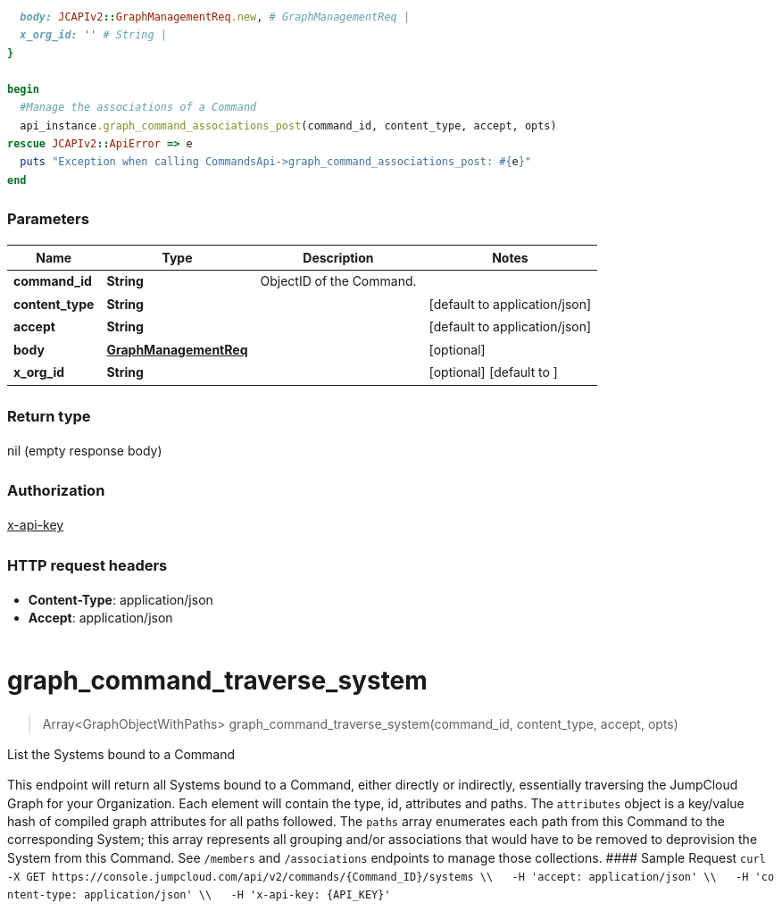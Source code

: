 ```ruby
  body: JCAPIv2::GraphManagementReq.new, # GraphManagementReq | 
  x_org_id: '' # String | 
}

begin
  #Manage the associations of a Command
  api_instance.graph_command_associations_post(command_id, content_type, accept, opts)
rescue JCAPIv2::ApiError => e
  puts "Exception when calling CommandsApi->graph_command_associations_post: #{e}"
end
```

### Parameters

Name | Type | Description  | Notes
------------- | ------------- | ------------- | -------------
 **command_id** | **String**| ObjectID of the Command. | 
 **content_type** | **String**|  | [default to application/json]
 **accept** | **String**|  | [default to application/json]
 **body** | [**GraphManagementReq**](GraphManagementReq.md)|  | [optional] 
 **x_org_id** | **String**|  | [optional] [default to ]

### Return type

nil (empty response body)

### Authorization

[x-api-key](../README.md#x-api-key)

### HTTP request headers

 - **Content-Type**: application/json
 - **Accept**: application/json



# **graph_command_traverse_system**
> Array&lt;GraphObjectWithPaths&gt; graph_command_traverse_system(command_id, content_type, accept, opts)

List the Systems bound to a Command

This endpoint will return all Systems bound to a Command, either directly or indirectly, essentially traversing the JumpCloud Graph for your Organization.  Each element will contain the type, id, attributes and paths.  The `attributes` object is a key/value hash of compiled graph attributes for all paths followed.  The `paths` array enumerates each path from this Command to the corresponding System; this array represents all grouping and/or associations that would have to be removed to deprovision the System from this Command.  See `/members` and `/associations` endpoints to manage those collections.  #### Sample Request ``` curl -X GET https://console.jumpcloud.com/api/v2/commands/{Command_ID}/systems \\   -H 'accept: application/json' \\   -H 'content-type: application/json' \\   -H 'x-api-key: {API_KEY}' ```
